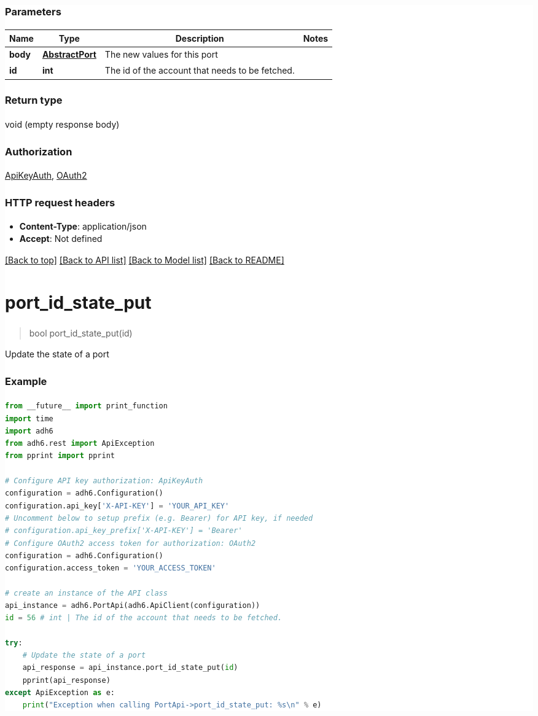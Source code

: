 ### Parameters

Name | Type | Description  | Notes
------------- | ------------- | ------------- | -------------
 **body** | [**AbstractPort**](AbstractPort.md)| The new values for this port | 
 **id** | **int**| The id of the account that needs to be fetched. | 

### Return type

void (empty response body)

### Authorization

[ApiKeyAuth](../README.md#ApiKeyAuth), [OAuth2](../README.md#OAuth2)

### HTTP request headers

 - **Content-Type**: application/json
 - **Accept**: Not defined

[[Back to top]](#) [[Back to API list]](../README.md#documentation-for-api-endpoints) [[Back to Model list]](../README.md#documentation-for-models) [[Back to README]](../README.md)

# **port_id_state_put**
> bool port_id_state_put(id)

Update the state of a port

### Example
```python
from __future__ import print_function
import time
import adh6
from adh6.rest import ApiException
from pprint import pprint

# Configure API key authorization: ApiKeyAuth
configuration = adh6.Configuration()
configuration.api_key['X-API-KEY'] = 'YOUR_API_KEY'
# Uncomment below to setup prefix (e.g. Bearer) for API key, if needed
# configuration.api_key_prefix['X-API-KEY'] = 'Bearer'
# Configure OAuth2 access token for authorization: OAuth2
configuration = adh6.Configuration()
configuration.access_token = 'YOUR_ACCESS_TOKEN'

# create an instance of the API class
api_instance = adh6.PortApi(adh6.ApiClient(configuration))
id = 56 # int | The id of the account that needs to be fetched.

try:
    # Update the state of a port
    api_response = api_instance.port_id_state_put(id)
    pprint(api_response)
except ApiException as e:
    print("Exception when calling PortApi->port_id_state_put: %s\n" % e)
```
